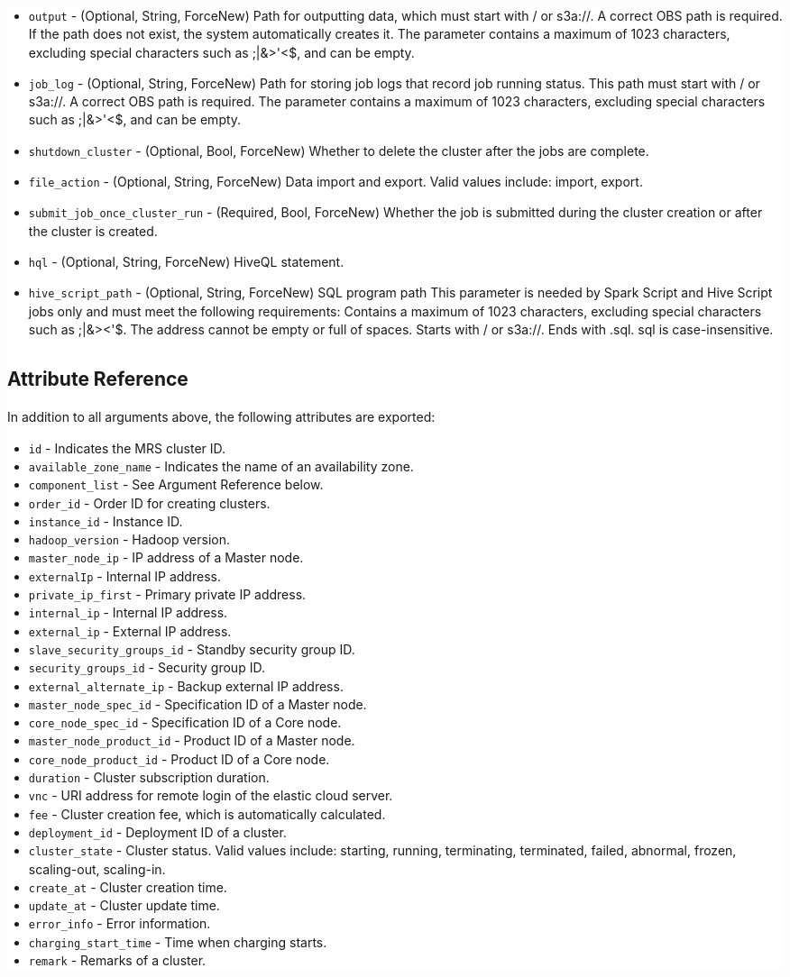* `output` - (Optional, String, ForceNew) Path for outputting data, which must start with / or s3a://. A correct OBS
  path is required. If the path does not exist, the system automatically creates it. The parameter contains a maximum of
  1023 characters, excluding special characters such as ;|&>'<$, and can be empty.

* `job_log` - (Optional, String, ForceNew) Path for storing job logs that record job running status. This path must
  start with / or s3a://. A correct OBS path is required. The parameter contains a maximum of 1023 characters, excluding
  special characters such as ;|&>'<$, and can be empty.

* `shutdown_cluster` - (Optional, Bool, ForceNew) Whether to delete the cluster after the jobs are complete.

* `file_action` - (Optional, String, ForceNew) Data import and export. Valid values include: import, export.

* `submit_job_once_cluster_run` - (Required, Bool, ForceNew) Whether the job is submitted during the cluster creation or
  after the cluster is created.

* `hql` - (Optional, String, ForceNew) HiveQL statement.

* `hive_script_path` - (Optional, String, ForceNew) SQL program path This parameter is needed by Spark Script and Hive
  Script jobs only and must meet the following requirements:
  Contains a maximum of 1023 characters, excluding special characters such as ;|&><'$. The address cannot be empty or
  full of spaces. Starts with / or s3a://. Ends with .sql. sql is case-insensitive.

## Attribute Reference

In addition to all arguments above, the following attributes are exported:

* `id` - Indicates the MRS cluster ID.
* `available_zone_name` - Indicates the name of an availability zone.
* `component_list` - See Argument Reference below.
* `order_id` - Order ID for creating clusters.
* `instance_id` - Instance ID.
* `hadoop_version` - Hadoop version.
* `master_node_ip` - IP address of a Master node.
* `externalIp` - Internal IP address.
* `private_ip_first` - Primary private IP address.
* `internal_ip` - Internal IP address.
* `external_ip` - External IP address.
* `slave_security_groups_id` - Standby security group ID.
* `security_groups_id` - Security group ID.
* `external_alternate_ip` - Backup external IP address.
* `master_node_spec_id` - Specification ID of a Master node.
* `core_node_spec_id` - Specification ID of a Core node.
* `master_node_product_id` - Product ID of a Master node.
* `core_node_product_id` - Product ID of a Core node.
* `duration` - Cluster subscription duration.
* `vnc` - URI address for remote login of the elastic cloud server.
* `fee` - Cluster creation fee, which is automatically calculated.
* `deployment_id` - Deployment ID of a cluster.
* `cluster_state` - Cluster status. Valid values include: starting, running, terminating, terminated, failed, abnormal,
  frozen, scaling-out, scaling-in.
* `create_at` - Cluster creation time.
* `update_at` - Cluster update time.
* `error_info` - Error information.
* `charging_start_time` - Time when charging starts.
* `remark` - Remarks of a cluster.
